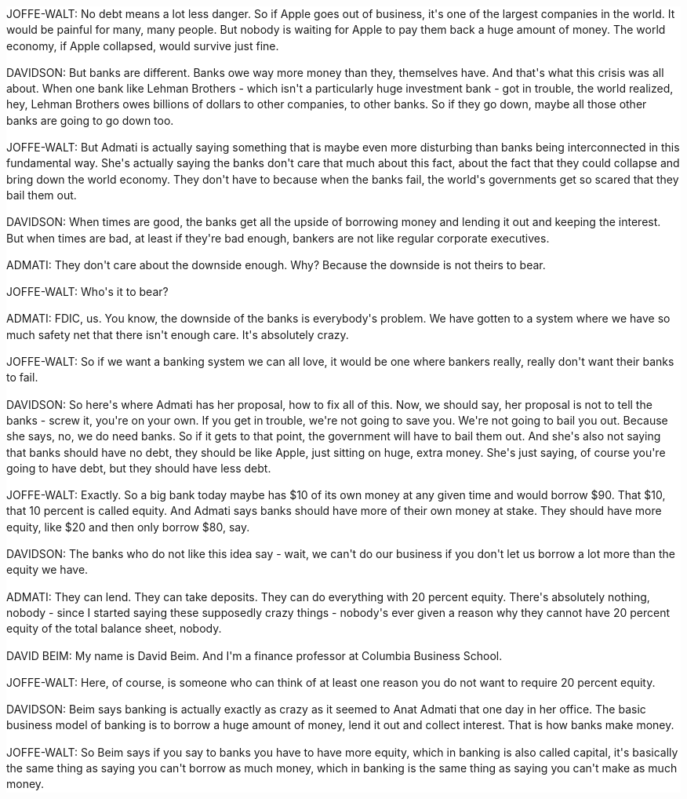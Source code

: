 JOFFE-WALT: No debt means a lot less danger. So if Apple goes out of business, it's one of the largest companies in the world. It would be painful for many, many people. But nobody is waiting for Apple to pay them back a huge amount of money. The world economy, if Apple collapsed, would survive just fine.

DAVIDSON: But banks are different. Banks owe way more money than they, themselves have. And that's what this crisis was all about. When one bank like Lehman Brothers - which isn't a particularly huge investment bank - got in trouble, the world realized, hey, Lehman Brothers owes billions of dollars to other companies, to other banks. So if they go down, maybe all those other banks are going to go down too.

JOFFE-WALT: But Admati is actually saying something that is maybe even more disturbing than banks being interconnected in this fundamental way. She's actually saying the banks don't care that much about this fact, about the fact that they could collapse and bring down the world economy. They don't have to because when the banks fail, the world's governments get so scared that they bail them out.

DAVIDSON: When times are good, the banks get all the upside of borrowing money and lending it out and keeping the interest. But when times are bad, at least if they're bad enough, bankers are not like regular corporate executives.

ADMATI: They don't care about the downside enough. Why? Because the downside is not theirs to bear.

JOFFE-WALT: Who's it to bear?

ADMATI: FDIC, us. You know, the downside of the banks is everybody's problem. We have gotten to a system where we have so much safety net that there isn't enough care. It's absolutely crazy.

JOFFE-WALT: So if we want a banking system we can all love, it would be one where bankers really, really don't want their banks to fail.

DAVIDSON: So here's where Admati has her proposal, how to fix all of this. Now, we should say, her proposal is not to tell the banks - screw it, you're on your own. If you get in trouble, we're not going to save you. We're not going to bail you out. Because she says, no, we do need banks. So if it gets to that point, the government will have to bail them out. And she's also not saying that banks should have no debt, they should be like Apple, just sitting on huge, extra money. She's just saying, of course you're going to have debt, but they should have less debt.

JOFFE-WALT: Exactly. So a big bank today maybe has $10 of its own money at any given time and would borrow $90. That $10, that 10 percent is called equity. And Admati says banks should have more of their own money at stake. They should have more equity, like $20 and then only borrow $80, say.

DAVIDSON: The banks who do not like this idea say - wait, we can't do our business if you don't let us borrow a lot more than the equity we have.

ADMATI: They can lend. They can take deposits. They can do everything with 20 percent equity. There's absolutely nothing, nobody - since I started saying these supposedly crazy things - nobody's ever given a reason why they cannot have 20 percent equity of the total balance sheet, nobody.

DAVID BEIM: My name is David Beim. And I'm a finance professor at Columbia Business School.

JOFFE-WALT: Here, of course, is someone who can think of at least one reason you do not want to require 20 percent equity.

DAVIDSON: Beim says banking is actually exactly as crazy as it seemed to Anat Admati that one day in her office. The basic business model of banking is to borrow a huge amount of money, lend it out and collect interest. That is how banks make money.

JOFFE-WALT: So Beim says if you say to banks you have to have more equity, which in banking is also called capital, it's basically the same thing as saying you can't borrow as much money, which in banking is the same thing as saying you can't make as much money.
